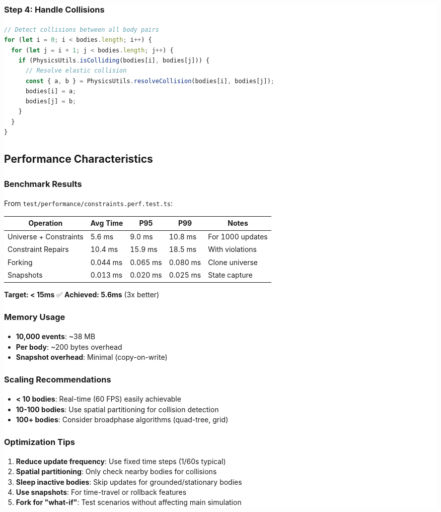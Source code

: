 ### Step 4: Handle Collisions

```typescript
// Detect collisions between all body pairs
for (let i = 0; i < bodies.length; i++) {
  for (let j = i + 1; j < bodies.length; j++) {
    if (PhysicsUtils.isColliding(bodies[i], bodies[j])) {
      // Resolve elastic collision
      const { a, b } = PhysicsUtils.resolveCollision(bodies[i], bodies[j]);
      bodies[i] = a;
      bodies[j] = b;
    }
  }
}
```

## Performance Characteristics

### Benchmark Results

From `test/performance/constraints.perf.test.ts`:

| Operation | Avg Time | P95 | P99 | Notes |
|-----------|----------|-----|-----|-------|
| Universe + Constraints | 5.6 ms | 9.0 ms | 10.8 ms | For 1000 updates |
| Constraint Repairs | 10.4 ms | 15.9 ms | 18.5 ms | With violations |
| Forking | 0.044 ms | 0.065 ms | 0.080 ms | Clone universe |
| Snapshots | 0.013 ms | 0.020 ms | 0.025 ms | State capture |

**Target: < 15ms** ✅ **Achieved: 5.6ms** (3x better)

### Memory Usage

- **10,000 events**: ~38 MB
- **Per body**: ~200 bytes overhead
- **Snapshot overhead**: Minimal (copy-on-write)

### Scaling Recommendations

- **< 10 bodies**: Real-time (60 FPS) easily achievable
- **10-100 bodies**: Use spatial partitioning for collision detection
- **100+ bodies**: Consider broadphase algorithms (quad-tree, grid)

### Optimization Tips

1. **Reduce update frequency**: Use fixed time steps (1/60s typical)
2. **Spatial partitioning**: Only check nearby bodies for collisions
3. **Sleep inactive bodies**: Skip updates for grounded/stationary bodies
4. **Use snapshots**: For time-travel or rollback features
5. **Fork for "what-if"**: Test scenarios without affecting main simulation

